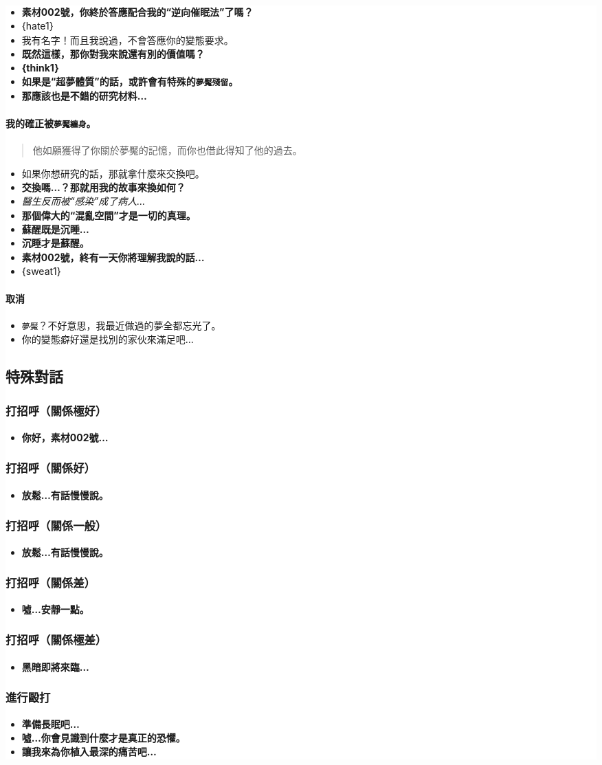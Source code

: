 - **素材002號，你終於答應配合我的“逆向催眠法”了嗎？**
- {hate1}
- 我有名字！而且我說過，不會答應你的變態要求。
- **既然這樣，那你對我來說還有別的價值嗎？**
- **{think1}**
- **如果是“超夢體質”的話，或許會有特殊的`夢魘殘留`。**
- **那應該也是不錯的研究材料…**

#### 我的確正被`夢魘纏身`。

> 他如願獲得了你關於夢魘的記憶，而你也借此得知了他的過去。

- 如果你想研究的話，那就拿什麼來交換吧。
- **交換嗎…？那就用我的故事來換如何？**
- *醫生反而被“感染”成了病人…*
- **那個偉大的“混亂空間”才是一切的真理。**
- **蘇醒既是沉睡…**
- **沉睡才是蘇醒。**
- **素材002號，終有一天你將理解我說的話…**
- {sweat1}

#### 取消

- `夢魘`？不好意思，我最近做過的夢全都忘光了。
- 你的變態癖好還是找別的家伙來滿足吧…

## 特殊對話

### 打招呼（關係極好）

- **你好，素材002號…**

### 打招呼（關係好）

- **放鬆…有話慢慢說。**

### 打招呼（關係一般）

- **放鬆…有話慢慢說。**

### 打招呼（關係差）

- **噓…安靜一點。**

### 打招呼（關係極差）

- **黑暗即將來臨…**

### 進行毆打

- **準備長眠吧…**
- **噓…你會見識到什麼才是真正的恐懼。**
- **讓我來為你植入最深的痛苦吧…**
